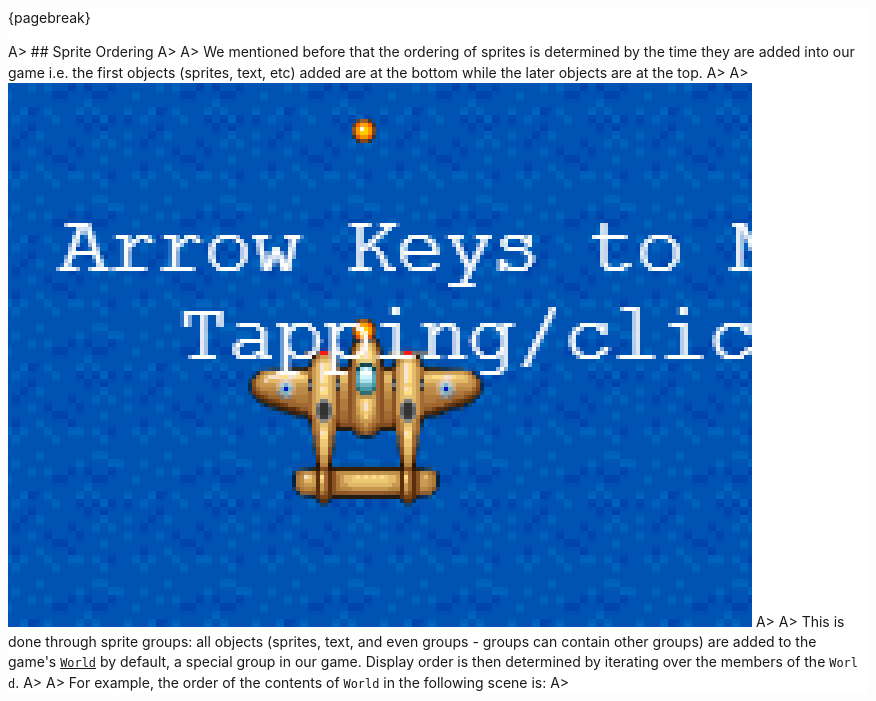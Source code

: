 {pagebreak}

A> ## Sprite Ordering
A> 
A> We mentioned before that the ordering of sprites is determined by the time they are added into our game i.e. the first objects (sprites, text, etc) added are at the bottom while the later objects are at the top.
A> 
A> ![](images/sprite_order.png)
A> 
A> This is done through sprite groups: all objects (sprites, text, and even groups - groups can contain other groups) are added to the game's [`World`](http://docs.phaser.io/Phaser.World.html) by default, a special group in our game. Display order is then determined by iterating over the members of the `World`. 
A> 
A> For example, the order of the contents of `World` in the following scene is:
A> 
